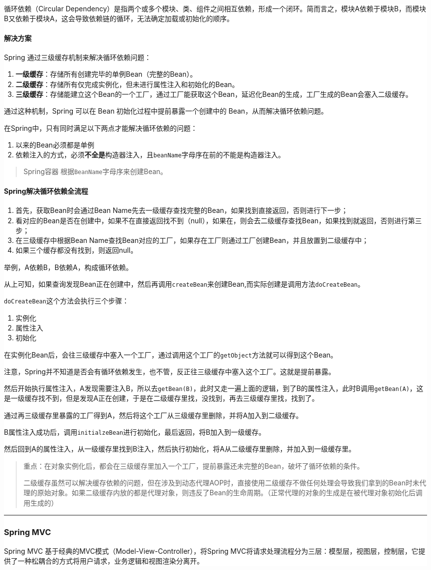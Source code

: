 循环依赖（Circular Dependency）是指两个或多个模块、类、组件之间相互依赖，形成一个闭环。简而言之，模块A依赖于模块B，而模块B又依赖于模块A，这会导致依赖链的循环，无法确定加载或初始化的顺序。

#### 解决方案

Spring 通过三级缓存机制来解决循环依赖问题：

1. **一级缓存**：存储所有创建完毕的单例Bean（完整的Bean）。
2. **二级缓存**：存储所有仅完成实例化，但未进行属性注入和初始化的Bean。
3. **三级缓存**：存储能建立这个Bean的一个工厂，通过工厂能获取这个Bean，延迟化Bean的生成，工厂生成的Bean会塞入二级缓存。

通过这种机制，Spring 可以在 Bean 初始化过程中提前暴露一个创建中的 Bean，从而解决循环依赖问题。

在Spring中，只有同时满足以下两点才能解决循环依赖的问题：

1. 以来的Bean必须都是单例
2. 依赖注入的方式，必须**不全是**构造器注入，且`beanName`字母序在前的不能是构造器注入。

> Spring容器 根据`BeanName`字母序来创建Bean。

#### Spring解决循环依赖全流程

1. 首先，获取Bean时会通过Bean Name先去一级缓存查找完整的Bean，如果找到直接返回，否则进行下一步；
2. 看对应的Bean是否在创建中，如果不在直接返回找不到（null），如果在，则会去二级缓存查找Bean，如果找到就返回，否则进行第三步；
3. 在三级缓存中根据Bean Name查找Bean对应的工厂，如果存在工厂则通过工厂创建Bean，并且放置到二级缓存中；
4. 如果三个缓存都没有找到，则返回null。

举例，A依赖B，B依赖A，构成循环依赖。

从上可知，如果查询发现Bean正在创建中，然后再调用`createBean`来创建Bean,而实际创建是调用方法`doCreateBean`。

`doCreateBean`这个方法会执行三个步骤：

1. 实例化
2. 属性注入
3. 初始化

在实例化Bean后，会往三级缓存中塞入一个工厂，通过调用这个工厂的`getObject`方法就可以得到这个Bean。

注意，Spring并不知道是否会有循环依赖发生，也不管，反正往三级缓存中塞入这个工厂。这就是提前暴露。

然后开始执行属性注入，A发现需要注入B，所以去`getBean(B)`，此时又走一遍上面的逻辑，到了B的属性注入，此时B调用`getBean(A)`，这是一级缓存找不到，但是发现A正在创建，于是在二级缓存里找，没找到，再去三级缓存里找，找到了。

通过再三级缓存里暴露的工厂得到A，然后将这个工厂从三级缓存里删除，并将A加入到二级缓存。

B属性注入成功后，调用`initialzeBean`进行初始化，最后返回，将B加入到一级缓存。

然后回到A的属性注入，从一级缓存里找到B注入，然后执行初始化，将A从二级缓存里删除，并加入到一级缓存里。

> 重点：在对象实例化后，都会在三级缓存里加入一个工厂，提前暴露还未完整的Bean，破坏了循环依赖的条件。
>
> 二级缓存虽然可以解决缓存依赖的问题，但在涉及到动态代理AOP时，直接使用二级缓存不做任何处理会导致我们拿到的Bean时未代理的原始对象。如果二级缓存内放的都是代理对象，则违反了Bean的生命周期。（正常代理的对象的生成是在被代理对象初始化后调用生成的）

---

### Spring MVC

Spring MVC 基于经典的MVC模式（Model-View-Controller），将Spring MVC将请求处理流程分为三层：模型层，视图层，控制层，它提供了一种松耦合的方式将用户请求，业务逻辑和视图渲染分离开。
